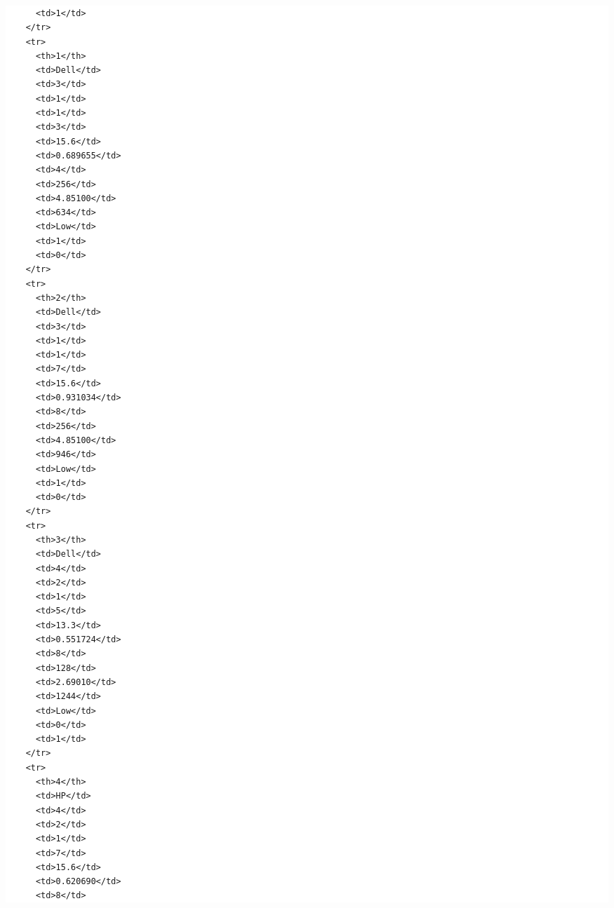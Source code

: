 ```{=html}
      <td>1</td>
    </tr>
    <tr>
      <th>1</th>
      <td>Dell</td>
      <td>3</td>
      <td>1</td>
      <td>1</td>
      <td>3</td>
      <td>15.6</td>
      <td>0.689655</td>
      <td>4</td>
      <td>256</td>
      <td>4.85100</td>
      <td>634</td>
      <td>Low</td>
      <td>1</td>
      <td>0</td>
    </tr>
    <tr>
      <th>2</th>
      <td>Dell</td>
      <td>3</td>
      <td>1</td>
      <td>1</td>
      <td>7</td>
      <td>15.6</td>
      <td>0.931034</td>
      <td>8</td>
      <td>256</td>
      <td>4.85100</td>
      <td>946</td>
      <td>Low</td>
      <td>1</td>
      <td>0</td>
    </tr>
    <tr>
      <th>3</th>
      <td>Dell</td>
      <td>4</td>
      <td>2</td>
      <td>1</td>
      <td>5</td>
      <td>13.3</td>
      <td>0.551724</td>
      <td>8</td>
      <td>128</td>
      <td>2.69010</td>
      <td>1244</td>
      <td>Low</td>
      <td>0</td>
      <td>1</td>
    </tr>
    <tr>
      <th>4</th>
      <td>HP</td>
      <td>4</td>
      <td>2</td>
      <td>1</td>
      <td>7</td>
      <td>15.6</td>
      <td>0.620690</td>
      <td>8</td>
```